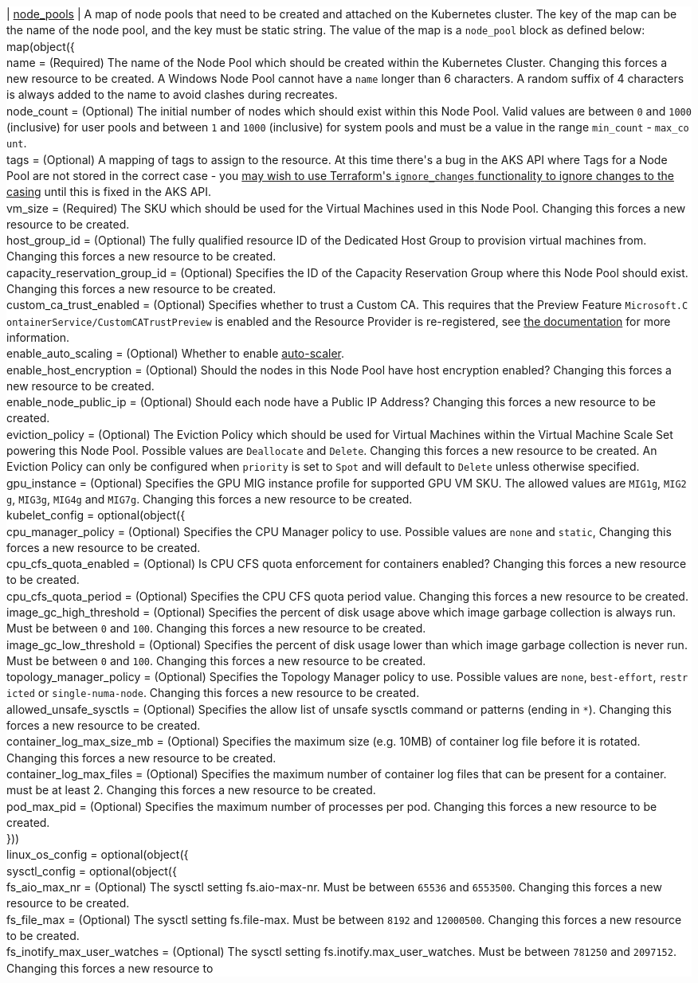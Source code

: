 | <a name="input_node_pools"></a> [node\_pools](#input\_node\_pools) | A map of node pools that need to be created and attached on the Kubernetes cluster. The key of the map can be the name of the node pool, and the key must be static string. The value of the map is a `node_pool` block as defined below:<br>map(object({<br>  name                          = (Required) The name of the Node Pool which should be created within the Kubernetes Cluster. Changing this forces a new resource to be created. A Windows Node Pool cannot have a `name` longer than 6 characters. A random suffix of 4 characters is always added to the name to avoid clashes during recreates.<br>  node\_count                    = (Optional) The initial number of nodes which should exist within this Node Pool. Valid values are between `0` and `1000` (inclusive) for user pools and between `1` and `1000` (inclusive) for system pools and must be a value in the range `min_count` - `max_count`.<br>  tags                          = (Optional) A mapping of tags to assign to the resource. At this time there's a bug in the AKS API where Tags for a Node Pool are not stored in the correct case - you [may wish to use Terraform's `ignore_changes` functionality to ignore changes to the casing](https://www.terraform.io/language/meta-arguments/lifecycle#ignore_changess) until this is fixed in the AKS API.<br>  vm\_size                       = (Required) The SKU which should be used for the Virtual Machines used in this Node Pool. Changing this forces a new resource to be created.<br>  host\_group\_id                 = (Optional) The fully qualified resource ID of the Dedicated Host Group to provision virtual machines from. Changing this forces a new resource to be created.<br>  capacity\_reservation\_group\_id = (Optional) Specifies the ID of the Capacity Reservation Group where this Node Pool should exist. Changing this forces a new resource to be created.<br>  custom\_ca\_trust\_enabled       = (Optional) Specifies whether to trust a Custom CA. This requires that the Preview Feature `Microsoft.ContainerService/CustomCATrustPreview` is enabled and the Resource Provider is re-registered, see [the documentation](https://learn.microsoft.com/en-us/azure/aks/custom-certificate-authority) for more information.<br>  enable\_auto\_scaling           = (Optional) Whether to enable [auto-scaler](https://docs.microsoft.com/azure/aks/cluster-autoscaler).<br>  enable\_host\_encryption        = (Optional) Should the nodes in this Node Pool have host encryption enabled? Changing this forces a new resource to be created.<br>  enable\_node\_public\_ip         = (Optional) Should each node have a Public IP Address? Changing this forces a new resource to be created.<br>  eviction\_policy               = (Optional) The Eviction Policy which should be used for Virtual Machines within the Virtual Machine Scale Set powering this Node Pool. Possible values are `Deallocate` and `Delete`. Changing this forces a new resource to be created. An Eviction Policy can only be configured when `priority` is set to `Spot` and will default to `Delete` unless otherwise specified.<br>  gpu\_instance                  = (Optional) Specifies the GPU MIG instance profile for supported GPU VM SKU. The allowed values are `MIG1g`, `MIG2g`, `MIG3g`, `MIG4g` and `MIG7g`. Changing this forces a new resource to be created.<br>  kubelet\_config = optional(object({<br>    cpu\_manager\_policy        = (Optional) Specifies the CPU Manager policy to use. Possible values are `none` and `static`, Changing this forces a new resource to be created.<br>    cpu\_cfs\_quota\_enabled     = (Optional) Is CPU CFS quota enforcement for containers enabled? Changing this forces a new resource to be created.<br>    cpu\_cfs\_quota\_period      = (Optional) Specifies the CPU CFS quota period value. Changing this forces a new resource to be created.<br>    image\_gc\_high\_threshold   = (Optional) Specifies the percent of disk usage above which image garbage collection is always run. Must be between `0` and `100`. Changing this forces a new resource to be created.<br>    image\_gc\_low\_threshold    = (Optional) Specifies the percent of disk usage lower than which image garbage collection is never run. Must be between `0` and `100`. Changing this forces a new resource to be created.<br>    topology\_manager\_policy   = (Optional) Specifies the Topology Manager policy to use. Possible values are `none`, `best-effort`, `restricted` or `single-numa-node`. Changing this forces a new resource to be created.<br>    allowed\_unsafe\_sysctls    = (Optional) Specifies the allow list of unsafe sysctls command or patterns (ending in `*`). Changing this forces a new resource to be created.<br>    container\_log\_max\_size\_mb = (Optional) Specifies the maximum size (e.g. 10MB) of container log file before it is rotated. Changing this forces a new resource to be created.<br>    container\_log\_max\_files   = (Optional) Specifies the maximum number of container log files that can be present for a container. must be at least 2. Changing this forces a new resource to be created.<br>    pod\_max\_pid               = (Optional) Specifies the maximum number of processes per pod. Changing this forces a new resource to be created.<br>  }))<br>  linux\_os\_config = optional(object({<br>    sysctl\_config = optional(object({<br>      fs\_aio\_max\_nr                      = (Optional) The sysctl setting fs.aio-max-nr. Must be between `65536` and `6553500`. Changing this forces a new resource to be created.<br>      fs\_file\_max                        = (Optional) The sysctl setting fs.file-max. Must be between `8192` and `12000500`. Changing this forces a new resource to be created.<br>      fs\_inotify\_max\_user\_watches        = (Optional) The sysctl setting fs.inotify.max\_user\_watches. Must be between `781250` and `2097152`. Changing this forces a new resource to